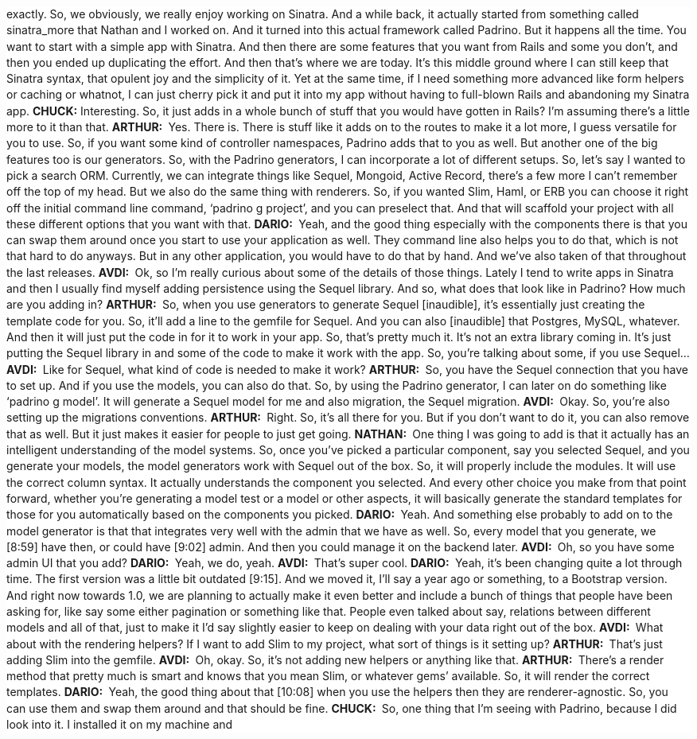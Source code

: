 exactly. So, we obviously, we really enjoy working on Sinatra. And a while back, it actually started from something called sinatra_more that Nathan and I worked on. And it turned into this actual framework called Padrino. But it happens all the time. You want to start with a simple app with Sinatra. And then there are some features that you want from Rails and some you don’t, and then you ended up duplicating the effort. And then that’s where we are today. It’s this middle ground where I can still keep that Sinatra syntax, that opulent joy and the simplicity of it. Yet at the same time, if I need something more advanced like form helpers or caching or whatnot, I can just cherry pick it and put it into my app without having to full-blown Rails and abandoning my Sinatra app. **CHUCK:** Interesting. So, it just adds in a whole bunch of stuff that you would have gotten in Rails? I’m assuming there’s a little more to it than that. **ARTHUR:&nbsp;** Yes. There is. There is stuff like it adds on to the routes to make it a lot more, I guess versatile for you to use. So, if you want some kind of controller namespaces, Padrino adds that to you as well. But another one of the big features too is our generators. So, with the Padrino generators, I can incorporate a lot of different setups. So, let’s say I wanted to pick a search ORM. Currently, we can integrate things like Sequel, Mongoid, Active Record, there’s a few more I can’t remember off the top of my head. But we also do the same thing with renderers. So, if you wanted Slim, Haml, or ERB you can choose it right off the initial command line command, ‘padrino g project’, and you can preselect that. And that will scaffold your project with all these different options that you want with that. **DARIO:&nbsp;** Yeah, and the good thing especially with the components there is that you can swap them around once you start to use your application as well. They command line also helps you to do that, which is not that hard to do anyways. But in any other application, you would have to do that by hand. And we’ve also taken of that throughout the last releases. **AVDI:&nbsp;** Ok, so I’m really curious about some of the details of those things. Lately I tend to write apps in Sinatra and then I usually find myself adding persistence using the Sequel library. And so, what does that look like in Padrino? How much are you adding in? **ARTHUR:&nbsp;** So, when you use generators to generate Sequel [inaudible], it’s essentially just creating the template code for you. So, it’ll add a line to the gemfile for Sequel. And you can also [inaudible] that Postgres, MySQL, whatever. And then it will just put the code in for it to work in your app. So, that’s pretty much it. It’s not an extra library coming in. It’s just putting the Sequel library in and some of the code to make it work with the app. So, you’re talking about some, if you use Sequel… **AVDI:&nbsp;** Like for Sequel, what kind of code is needed to make it work? **ARTHUR:&nbsp;** So, you have the Sequel connection that you have to set up. And if you use the models, you can also do that. So, by using the Padrino generator, I can later on do something like ‘padrino g model’. It will generate a Sequel model for me and also migration, the Sequel migration. **AVDI:&nbsp;** Okay. So, you’re also setting up the migrations conventions. **ARTHUR:&nbsp;** Right. So, it’s all there for you. But if you don’t want to do it, you can also remove that as well. But it just makes it easier for people to just get going. **NATHAN:&nbsp;** One thing I was going to add is that it actually has an intelligent understanding of the model systems. So, once you’ve picked a particular component, say you selected Sequel, and you generate your models, the model generators work with Sequel out of the box. So, it will properly include the modules. It will use the correct column syntax. It actually understands the component you selected. And every other choice you make from that point forward, whether you’re generating a model test or a model or other aspects, it will basically generate the standard templates for those for you automatically based on the components you picked. **DARIO:&nbsp;** Yeah. And something else probably to add on to the model generator is that that integrates very well with the admin that we have as well. So, every model that you generate, we [8:59] have then, or could have [9:02] admin. And then you could manage it on the backend later. **AVDI:&nbsp;** Oh, so you have some admin UI that you add? **DARIO:&nbsp;** Yeah, we do, yeah. **AVDI:&nbsp;** That’s super cool. **DARIO:&nbsp;** Yeah, it’s been changing quite a lot through time. The first version was a little bit outdated [9:15]. And we moved it, I’ll say a year ago or something, to a Bootstrap version. And right now towards 1.0, we are planning to actually make it even better and include a bunch of things that people have been asking for, like say some either pagination or something like that. People even talked about say, relations between different models and all of that, just to make it I’d say slightly easier to keep on dealing with your data right out of the box. **AVDI:&nbsp;** What about with the rendering helpers? If I want to add Slim to my project, what sort of things is it setting up? **ARTHUR:&nbsp;** That’s just adding Slim into the gemfile. **AVDI:&nbsp;** Oh, okay. So, it’s not adding new helpers or anything like that. **ARTHUR:&nbsp;** There’s a render method that pretty much is smart and knows that you mean Slim, or whatever gems’ available. So, it will render the correct templates. **DARIO:&nbsp;** Yeah, the good thing about that [10:08] when you use the helpers then they are renderer-agnostic. So, you can use them and swap them around and that should be fine. **CHUCK:&nbsp;** So, one thing that I’m seeing with Padrino, because I did look into it. I installed it on my machine and